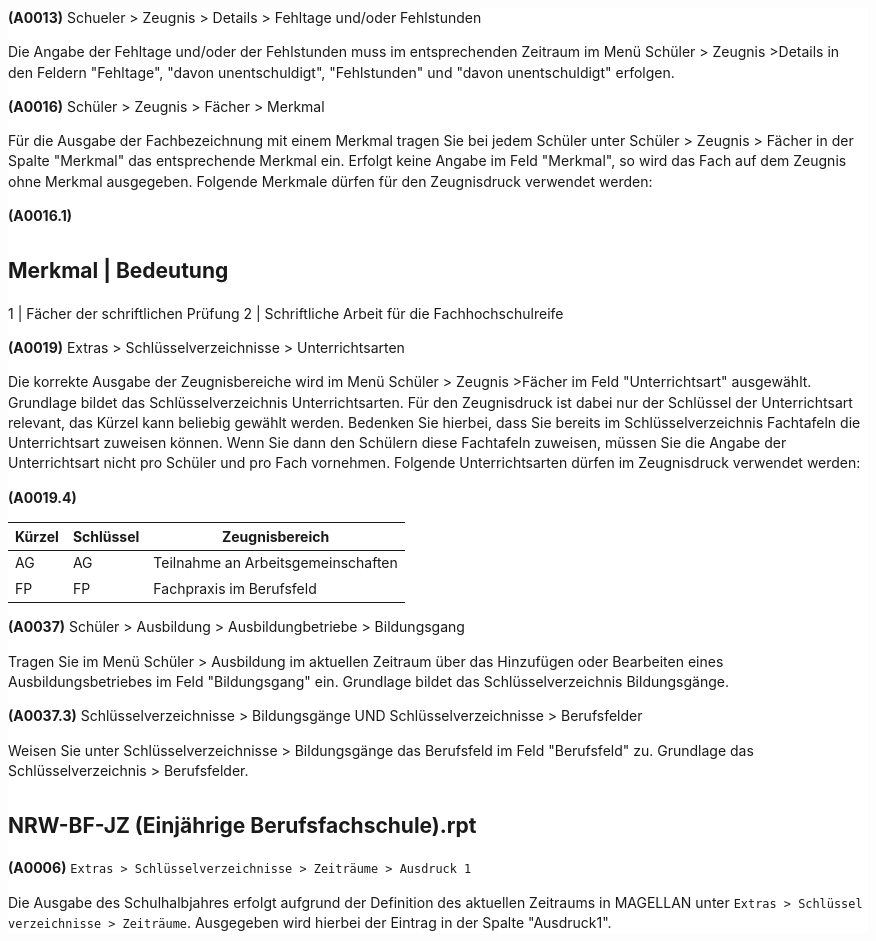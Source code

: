 **(A0013)** Schueler > Zeugnis > Details > Fehltage und/oder Fehlstunden

Die Angabe der Fehltage und/oder der Fehlstunden muss im entsprechenden Zeitraum im Menü Schüler > Zeugnis >Details in den Feldern "Fehltage", "davon unentschuldigt", "Fehlstunden" und "davon unentschuldigt" erfolgen.

**(A0016)** Schüler > Zeugnis > Fächer > Merkmal

Für die Ausgabe der Fachbezeichnung mit einem Merkmal tragen Sie bei jedem Schüler unter Schüler > Zeugnis > Fächer in der Spalte "Merkmal" das entsprechende Merkmal ein. Erfolgt keine Angabe im Feld "Merkmal",
so wird das Fach auf dem Zeugnis ohne Merkmal ausgegeben. Folgende Merkmale dürfen für den Zeugnisdruck verwendet werden:

**(A0016.1)** 

Merkmal | Bedeutung
------------
1 | Fächer der schriftlichen Prüfung
2 | Schriftliche Arbeit für die Fachhochschulreife

**(A0019)** Extras > Schlüsselverzeichnisse > Unterrichtsarten

Die korrekte Ausgabe der Zeugnisbereiche wird im Menü Schüler > Zeugnis >Fächer im Feld "Unterrichtsart" ausgewählt. Grundlage bildet das Schlüsselverzeichnis Unterrichtsarten. Für den Zeugnisdruck ist dabei nur der Schlüssel der Unterrichtsart relevant, das Kürzel kann beliebig gewählt werden. Bedenken Sie hierbei, dass Sie bereits im Schlüsselverzeichnis Fachtafeln die Unterrichtsart zuweisen können. Wenn Sie dann
den Schülern diese Fachtafeln zuweisen, müssen Sie die Angabe der Unterrichtsart nicht pro Schüler und pro Fach vornehmen.
Folgende Unterrichtsarten dürfen im Zeugnisdruck verwendet werden:

**(A0019.4)** 

Kürzel |  Schlüssel | Zeugnisbereich
--|--|--
AG | AG | Teilnahme an Arbeitsgemeinschaften
FP | FP | Fachpraxis im Berufsfeld

**(A0037)** Schüler > Ausbildung > Ausbildungbetriebe > Bildungsgang

Tragen Sie im Menü Schüler > Ausbildung im aktuellen Zeitraum über das Hinzufügen oder Bearbeiten eines Ausbildungsbetriebes im Feld "Bildungsgang" ein. Grundlage bildet das Schlüsselverzeichnis Bildungsgänge.

**(A0037.3)** Schlüsselverzeichnisse > Bildungsgänge UND Schlüsselverzeichnisse > Berufsfelder

Weisen Sie unter  Schlüsselverzeichnisse > Bildungsgänge das Berufsfeld im Feld "Berufsfeld" zu. Grundlage das Schlüsselverzeichnis > Berufsfelder.

## NRW-BF-JZ (Einjährige Berufsfachschule).rpt

**(A0006)** `Extras > Schlüsselverzeichnisse > Zeiträume > Ausdruck 1`

Die Ausgabe des Schulhalbjahres erfolgt aufgrund der Definition des aktuellen Zeitraums in MAGELLAN unter `Extras > Schlüsselverzeichnisse > Zeiträume`. Ausgegeben wird hierbei der Eintrag in der Spalte "Ausdruck1".
